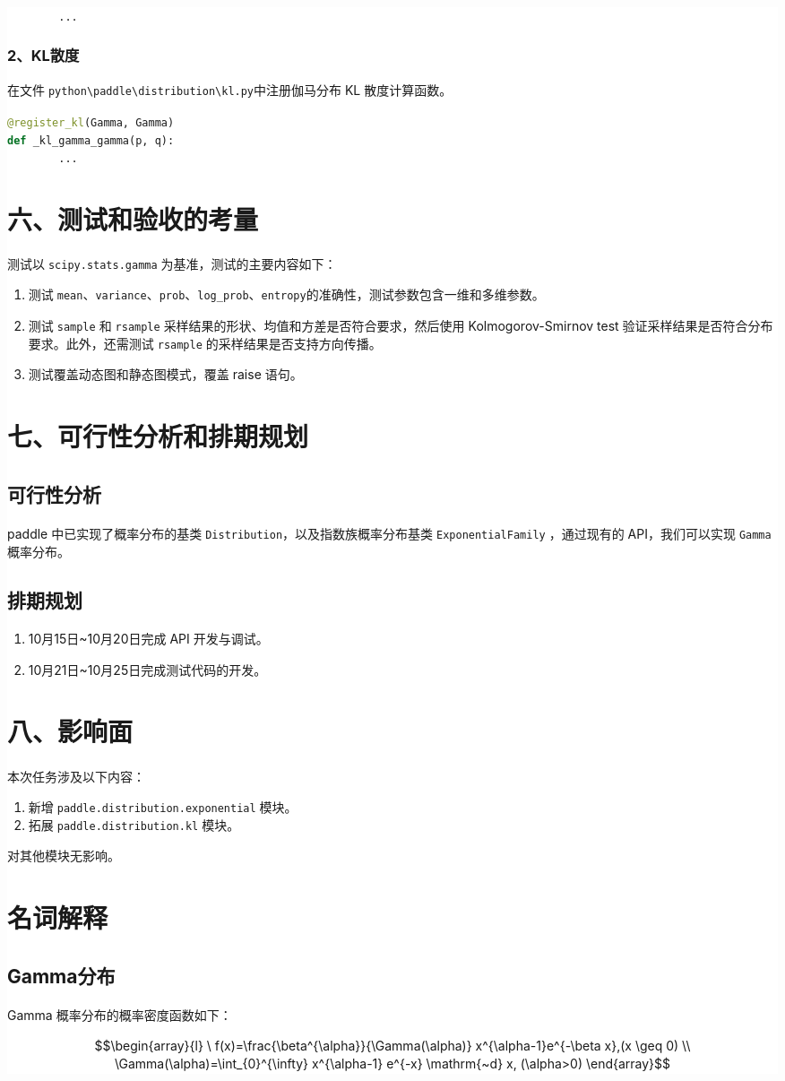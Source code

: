 ```python
        ...

```

### 2、KL散度
在文件 `python\paddle\distribution\kl.py`中注册伽马分布 KL 散度计算函数。

```python
@register_kl(Gamma, Gamma)
def _kl_gamma_gamma(p, q):
        ...
```

# 六、测试和验收的考量

测试以 `scipy.stats.gamma` 为基准，测试的主要内容如下：
1. 测试 `mean`、`variance`、`prob`、`log_prob`、`entropy`的准确性，测试参数包含一维和多维参数。

2. 测试 `sample` 和 `rsample` 采样结果的形状、均值和方差是否符合要求，然后使用 Kolmogorov-Smirnov test 验证采样结果是否符合分布要求。此外，还需测试 `rsample` 的采样结果是否支持方向传播。

3. 测试覆盖动态图和静态图模式，覆盖 raise 语句。


# 七、可行性分析和排期规划
## 可行性分析
paddle 中已实现了概率分布的基类 `Distribution`，以及指数族概率分布基类 `ExponentialFamily` ，通过现有的 API，我们可以实现 `Gamma` 概率分布。

## 排期规划
1. 10月15日~10月20日完成 API 开发与调试。

2. 10月21日~10月25日完成测试代码的开发。

# 八、影响面
本次任务涉及以下内容：
1. 新增 `paddle.distribution.exponential` 模块。
2. 拓展 `paddle.distribution.kl` 模块。

对其他模块无影响。

# 名词解释
## Gamma分布

Gamma 概率分布的概率密度函数如下：

$$\begin{array}{l} \ f(x)=\frac{\beta^{\alpha}}{\Gamma(\alpha)} x^{\alpha-1}e^{-\beta x},(x \geq 0) \\ \Gamma(\alpha)=\int_{0}^{\infty} x^{\alpha-1} e^{-x} \mathrm{~d} x, (\alpha>0) \end{array}$$
